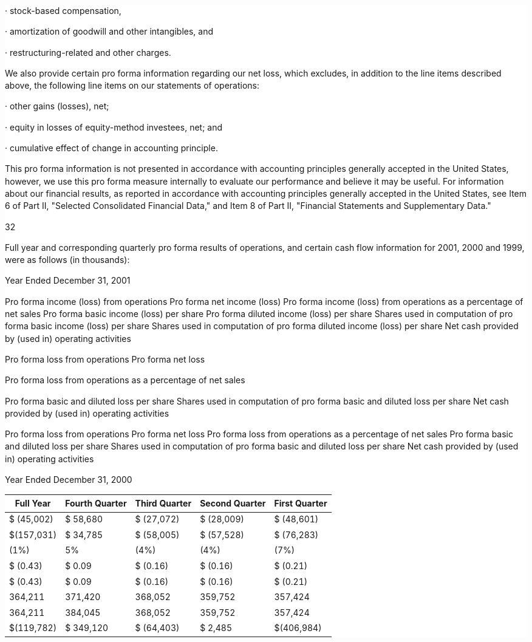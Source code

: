 · stock-based compensation,

· amortization of goodwill and other intangibles, and

· restructuring-related and other charges.

We also provide certain pro forma information regarding our net loss, which excludes, in addition to the line items described above, the following line items on our statements of operations:

· other gains (losses), net;

· equity in losses of equity-method investees, net; and

· cumulative effect of change in accounting principle.

This pro forma information is not presented in accordance with accounting principles generally accepted in the United States, however, we use this pro forma measure internally to evaluate our performance and believe it may be useful. For information about our financial results, as reported in accordance with accounting principles generally accepted in the United States, see Item 6 of Part II, "Selected Consolidated Financial Data," and Item 8 of Part II, "Financial Statements and Supplementary Data."

32

Full year and corresponding quarterly pro forma results of operations, and certain cash flow information for 2001, 2000 and 1999, were as follows (in thousands):

Year Ended December 31, 2001

Pro forma income (loss) from operations Pro forma net income (loss) Pro forma income (loss) from operations as a percentage of net sales Pro forma basic income (loss) per share Pro forma diluted income (loss) per share Shares used in computation of pro forma basic income (loss) per share Shares used in computation of pro forma diluted income (loss) per share Net cash provided by (used in) operating activities

Pro forma loss from operations Pro forma net loss

Pro forma loss from operations as a percentage of net sales

Pro forma basic and diluted loss per share Shares used in computation of pro forma basic and diluted loss per share Net cash provided by (used in) operating activities

Pro forma loss from operations Pro forma net loss Pro forma loss from operations as a percentage of net sales Pro forma basic and diluted loss per share Shares used in computation of pro forma basic and diluted loss per share Net cash provided by (used in) operating activities

Year Ended December 31, 2000

| Full Year   | Fourth  Quarter   | Third  Quarter   | Second  Quarter   | First  Quarter   |
|-------------|-------------------|------------------|-------------------|------------------|
| $ (45,002)  | $  58,680         | $ (27,072)       | $ (28,009)        | $ (48,601)       |
| $(157,031)  | $  34,785         | $ (58,005)       | $ (57,528)        | $ (76,283)       |
| (1%)        | 5%                | (4%)             | (4%)              | (7%)             |
| $  (0.43)   | $  0.09           | $  (0.16)        | $  (0.16)         | $  (0.21)        |
| $  (0.43)   | $  0.09           | $  (0.16)        | $  (0.16)         | $  (0.21)        |
| 364,211     | 371,420           | 368,052          | 359,752           | 357,424          |
| 364,211     | 384,045           | 368,052          | 359,752           | 357,424          |
| $(119,782)  | $ 349,120         | $ (64,403)       | $  2,485          | $(406,984)       |
